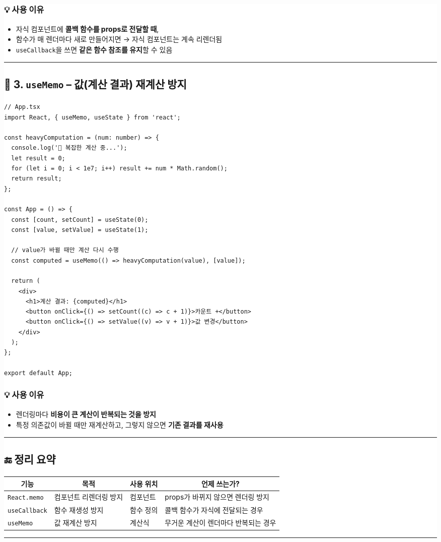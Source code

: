 ### 💡 사용 이유

* 자식 컴포넌트에 **콜백 함수를 props로 전달할 때**,
* 함수가 매 렌더마다 새로 만들어지면 → 자식 컴포넌트는 계속 리렌더됨
* `useCallback`을 쓰면 **같은 함수 참조를 유지**할 수 있음

---

## 🔹 3. `useMemo` – **값(계산 결과) 재계산 방지**

```tsx
// App.tsx
import React, { useMemo, useState } from 'react';

const heavyComputation = (num: number) => {
  console.log('🔁 복잡한 계산 중...');
  let result = 0;
  for (let i = 0; i < 1e7; i++) result += num * Math.random();
  return result;
};

const App = () => {
  const [count, setCount] = useState(0);
  const [value, setValue] = useState(1);

  // value가 바뀔 때만 계산 다시 수행
  const computed = useMemo(() => heavyComputation(value), [value]);

  return (
    <div>
      <h1>계산 결과: {computed}</h1>
      <button onClick={() => setCount((c) => c + 1)}>카운트 +</button>
      <button onClick={() => setValue((v) => v + 1)}>값 변경</button>
    </div>
  );
};

export default App;
```

### 💡 사용 이유

* 렌더링마다 **비용이 큰 계산이 반복되는 것을 방지**
* 특정 의존값이 바뀔 때만 재계산하고, 그렇지 않으면 **기존 결과를 재사용**

---

## 🔚 정리 요약

| 기능            | 목적           | 사용 위치 | 언제 쓰는가?               |
| ------------- | ------------ | ----- | --------------------- |
| `React.memo`  | 컴포넌트 리렌더링 방지 | 컴포넌트  | props가 바뀌지 않으면 렌더링 방지 |
| `useCallback` | 함수 재생성 방지    | 함수 정의 | 콜백 함수가 자식에 전달되는 경우    |
| `useMemo`     | 값 재계산 방지     | 계산식   | 무거운 계산이 렌더마다 반복되는 경우  |

---